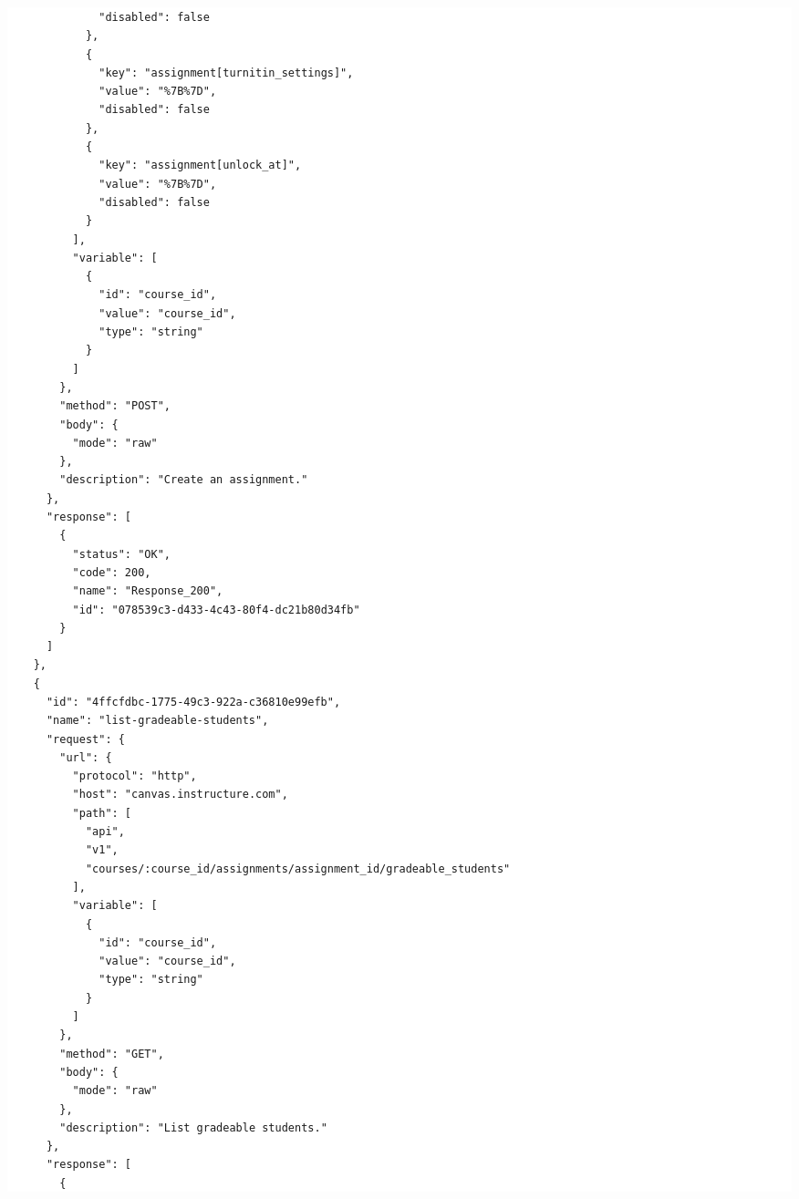                   "disabled": false
                },
                {
                  "key": "assignment[turnitin_settings]",
                  "value": "%7B%7D",
                  "disabled": false
                },
                {
                  "key": "assignment[unlock_at]",
                  "value": "%7B%7D",
                  "disabled": false
                }
              ],
              "variable": [
                {
                  "id": "course_id",
                  "value": "course_id",
                  "type": "string"
                }
              ]
            },
            "method": "POST",
            "body": {
              "mode": "raw"
            },
            "description": "Create an assignment."
          },
          "response": [
            {
              "status": "OK",
              "code": 200,
              "name": "Response_200",
              "id": "078539c3-d433-4c43-80f4-dc21b80d34fb"
            }
          ]
        },
        {
          "id": "4ffcfdbc-1775-49c3-922a-c36810e99efb",
          "name": "list-gradeable-students",
          "request": {
            "url": {
              "protocol": "http",
              "host": "canvas.instructure.com",
              "path": [
                "api",
                "v1",
                "courses/:course_id/assignments/assignment_id/gradeable_students"
              ],
              "variable": [
                {
                  "id": "course_id",
                  "value": "course_id",
                  "type": "string"
                }
              ]
            },
            "method": "GET",
            "body": {
              "mode": "raw"
            },
            "description": "List gradeable students."
          },
          "response": [
            {